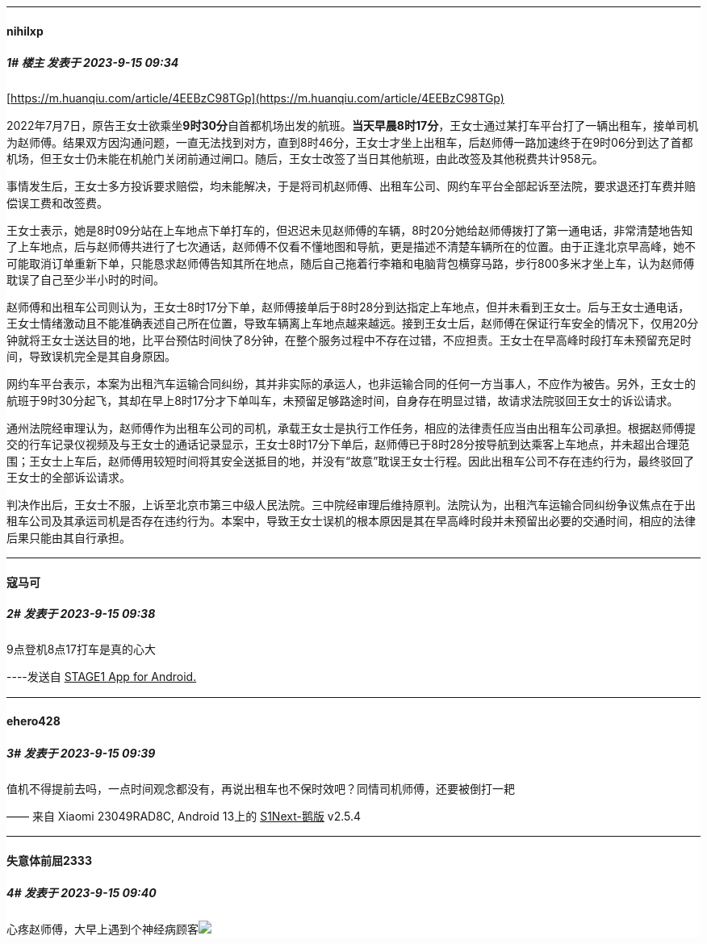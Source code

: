 
*****

####  nihilxp  
##### 1#       楼主       发表于 2023-9-15 09:34

[https://m.huanqiu.com/article/4EEBzC98TGp](https://m.huanqiu.com/article/4EEBzC98TGp)

2022年7月7日，原告王女士欲乘坐<strong>9时30分</strong>自首都机场出发的航班。<strong>当天早晨8时17分</strong>，王女士通过某打车平台打了一辆出租车，接单司机为赵师傅。结果双方因沟通问题，一直无法找到对方，直到8时46分，王女士才坐上出租车，后赵师傅一路加速终于在9时06分到达了首都机场，但王女士仍未能在机舱门关闭前通过闸口。随后，王女士改签了当日其他航班，由此改签及其他税费共计958元。

事情发生后，王女士多方投诉要求赔偿，均未能解决，于是将司机赵师傅、出租车公司、网约车平台全部起诉至法院，要求退还打车费并赔偿误工费和改签费。

王女士表示，她是8时09分站在上车地点下单打车的，但迟迟未见赵师傅的车辆，8时20分她给赵师傅拨打了第一通电话，非常清楚地告知了上车地点，后与赵师傅共进行了七次通话，赵师傅不仅看不懂地图和导航，更是描述不清楚车辆所在的位置。由于正逢北京早高峰，她不可能取消订单重新下单，只能恳求赵师傅告知其所在地点，随后自己拖着行李箱和电脑背包横穿马路，步行800多米才坐上车，认为赵师傅耽误了自己至少半小时的时间。

赵师傅和出租车公司则认为，王女士8时17分下单，赵师傅接单后于8时28分到达指定上车地点，但并未看到王女士。后与王女士通电话，王女士情绪激动且不能准确表述自己所在位置，导致车辆离上车地点越来越远。接到王女士后，赵师傅在保证行车安全的情况下，仅用20分钟就将王女士送达目的地，比平台预估时间快了8分钟，在整个服务过程中不存在过错，不应担责。王女士在早高峰时段打车未预留充足时间，导致误机完全是其自身原因。

网约车平台表示，本案为出租汽车运输合同纠纷，其并非实际的承运人，也非运输合同的任何一方当事人，不应作为被告。另外，王女士的航班于9时30分起飞，其却在早上8时17分才下单叫车，未预留足够路途时间，自身存在明显过错，故请求法院驳回王女士的诉讼请求。

通州法院经审理认为，赵师傅作为出租车公司的司机，承载王女士是执行工作任务，相应的法律责任应当由出租车公司承担。根据赵师傅提交的行车记录仪视频及与王女士的通话记录显示，王女士8时17分下单后，赵师傅已于8时28分按导航到达乘客上车地点，并未超出合理范围；王女士上车后，赵师傅用较短时间将其安全送抵目的地，并没有“故意”耽误王女士行程。因此出租车公司不存在违约行为，最终驳回了王女士的全部诉讼请求。

判决作出后，王女士不服，上诉至北京市第三中级人民法院。三中院经审理后维持原判。法院认为，出租汽车运输合同纠纷争议焦点在于出租车公司及其承运司机是否存在违约行为。本案中，导致王女士误机的根本原因是其在早高峰时段并未预留出必要的交通时间，相应的法律后果只能由其自行承担。

*****

####  寇马可  
##### 2#       发表于 2023-9-15 09:38

9点登机8点17打车是真的心大

----发送自 [STAGE1 App for Android.](http://stage1.5j4m.com/?1.37)

*****

####  ehero428  
##### 3#       发表于 2023-9-15 09:39

值机不得提前去吗，一点时间观念都没有，再说出租车也不保时效吧？同情司机师傅，还要被倒打一耙

—— 来自 Xiaomi 23049RAD8C, Android 13上的 [S1Next-鹅版](https://github.com/ykrank/S1-Next/releases) v2.5.4

*****

####  失意体前屈2333  
##### 4#       发表于 2023-9-15 09:40

心疼赵师傅，大早上遇到个神经病顾客<img src="https://static.saraba1st.com/image/smiley/face2017/067.png" referrerpolicy="no-referrer">

